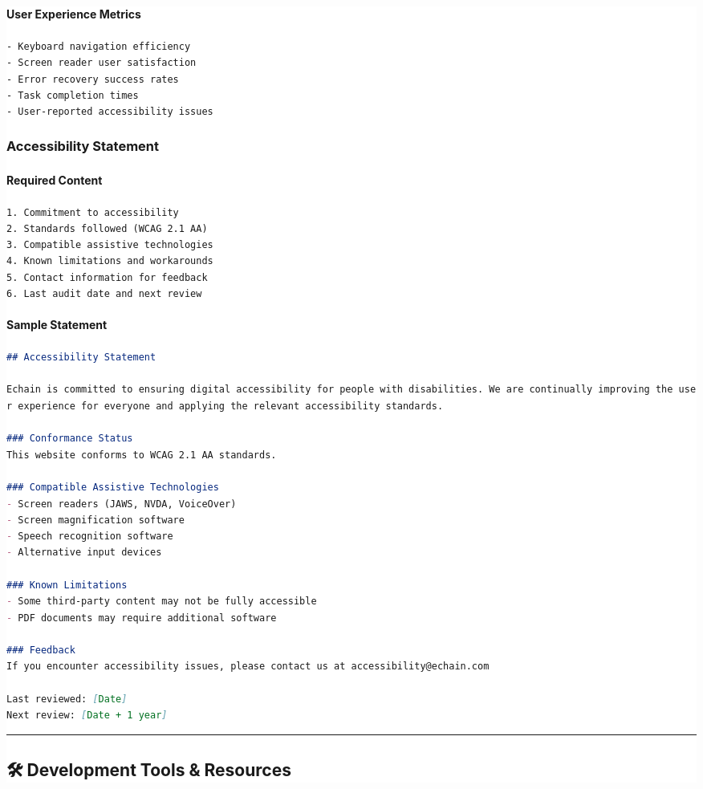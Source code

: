 #### User Experience Metrics
```
- Keyboard navigation efficiency
- Screen reader user satisfaction
- Error recovery success rates
- Task completion times
- User-reported accessibility issues
```

### Accessibility Statement

#### Required Content
```
1. Commitment to accessibility
2. Standards followed (WCAG 2.1 AA)
3. Compatible assistive technologies
4. Known limitations and workarounds
5. Contact information for feedback
6. Last audit date and next review
```

#### Sample Statement
```markdown
## Accessibility Statement

Echain is committed to ensuring digital accessibility for people with disabilities. We are continually improving the user experience for everyone and applying the relevant accessibility standards.

### Conformance Status
This website conforms to WCAG 2.1 AA standards.

### Compatible Assistive Technologies
- Screen readers (JAWS, NVDA, VoiceOver)
- Screen magnification software
- Speech recognition software
- Alternative input devices

### Known Limitations
- Some third-party content may not be fully accessible
- PDF documents may require additional software

### Feedback
If you encounter accessibility issues, please contact us at accessibility@echain.com

Last reviewed: [Date]
Next review: [Date + 1 year]
```

---

## 🛠️ Development Tools & Resources
